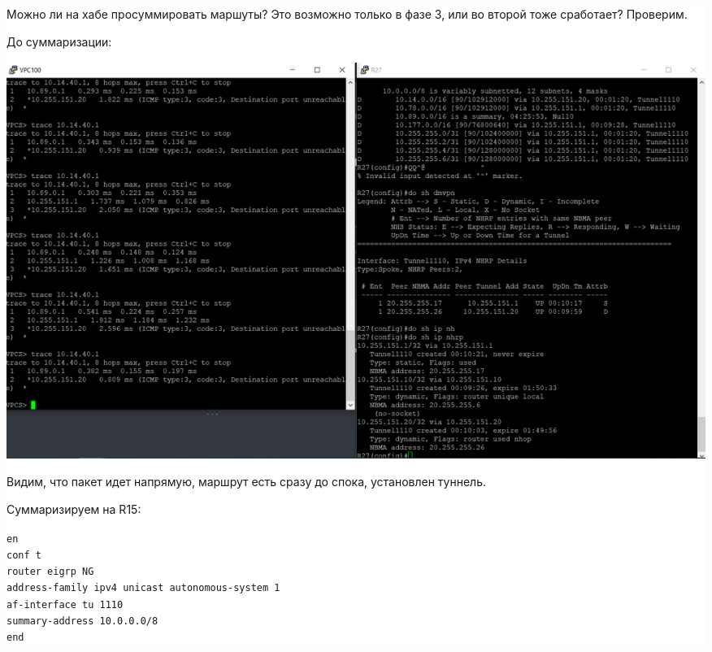 Можно ли на хабе просуммировать маршуты? Это возможно только в фазе 3, или во второй тоже сработает? Проверим. 

До суммаризации:

![](screenshots/2021-06-26-23-40-39-image.png)

Видим, что пакет идет напрямую, маршрут есть сразу до спока, установлен туннель.

Суммаризируем на R15:

```
en
conf t
router eigrp NG
address-family ipv4 unicast autonomous-system 1
af-interface tu 1110
summary-address 10.0.0.0/8
end
```
